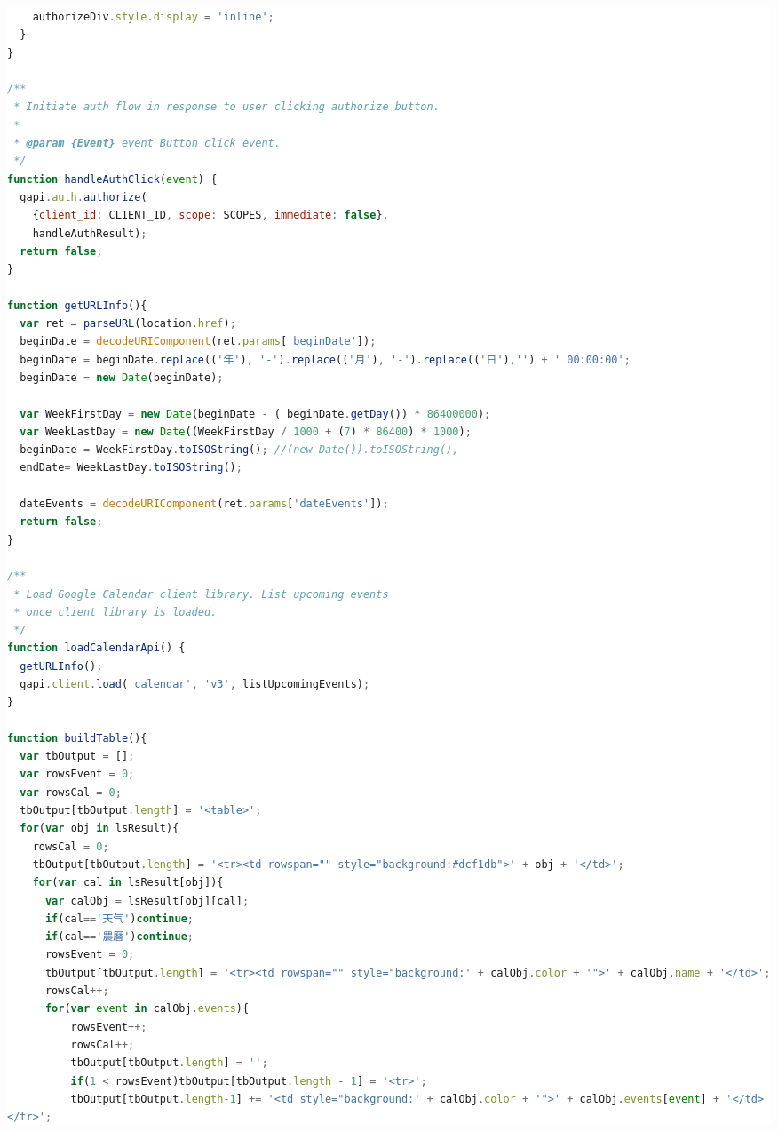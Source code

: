 ``` javascript 
    authorizeDiv.style.display = 'inline';
  }
}

/**
 * Initiate auth flow in response to user clicking authorize button.
 *
 * @param {Event} event Button click event.
 */
function handleAuthClick(event) {
  gapi.auth.authorize(
    {client_id: CLIENT_ID, scope: SCOPES, immediate: false},
    handleAuthResult);
  return false;
}

function getURLInfo(){
  var ret = parseURL(location.href);
  beginDate = decodeURIComponent(ret.params['beginDate']);
  beginDate = beginDate.replace(('年'), '-').replace(('月'), '-').replace(('日'),'') + ' 00:00:00';
  beginDate = new Date(beginDate);

  var WeekFirstDay = new Date(beginDate - ( beginDate.getDay()) * 86400000);
  var WeekLastDay = new Date((WeekFirstDay / 1000 + (7) * 86400) * 1000);
  beginDate = WeekFirstDay.toISOString(); //(new Date()).toISOString(),
  endDate= WeekLastDay.toISOString();

  dateEvents = decodeURIComponent(ret.params['dateEvents']);
  return false;
}

/**
 * Load Google Calendar client library. List upcoming events
 * once client library is loaded.
 */
function loadCalendarApi() {
  getURLInfo();
  gapi.client.load('calendar', 'v3', listUpcomingEvents);
}

function buildTable(){
  var tbOutput = [];
  var rowsEvent = 0;
  var rowsCal = 0;
  tbOutput[tbOutput.length] = '<table>';
  for(var obj in lsResult){
    rowsCal = 0;
    tbOutput[tbOutput.length] = '<tr><td rowspan="" style="background:#dcf1db">' + obj + '</td>';
    for(var cal in lsResult[obj]){
      var calObj = lsResult[obj][cal];
      if(cal=='天气')continue;
      if(cal=='農曆')continue;
      rowsEvent = 0;
      tbOutput[tbOutput.length] = '<tr><td rowspan="" style="background:' + calObj.color + '">' + calObj.name + '</td>';
      rowsCal++;
      for(var event in calObj.events){
          rowsEvent++;
          rowsCal++;
          tbOutput[tbOutput.length] = '';
          if(1 < rowsEvent)tbOutput[tbOutput.length - 1] = '<tr>';
          tbOutput[tbOutput.length-1] += '<td style="background:' + calObj.color + '">' + calObj.events[event] + '</td></tr>';
```